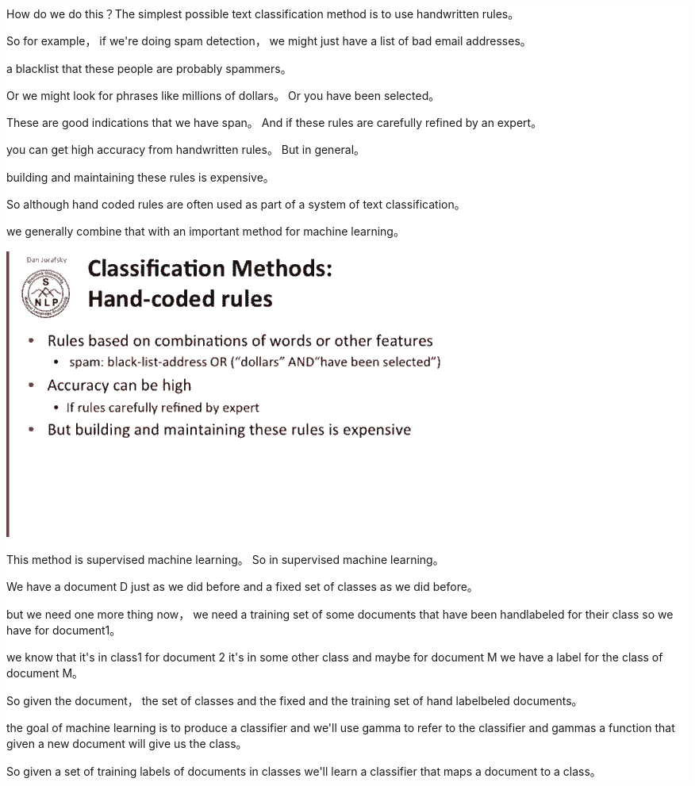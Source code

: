 How do we do this？The simplest possible text classification method is to use handwritten rules。

So for example， if we're doing spam detection， we might just have a list of bad email addresses。

 a blacklist that these people are probably spammers。

Or we might look for phrases like millions of dollars。 Or you have been selected。

 These are good indications that we have span。 And if these rules are carefully refined by an expert。

 you can get high accuracy from handwritten rules。 But in general。

 building and maintaining these rules is expensive。

So although hand coded rules are often used as part of a system of text classification。

 we generally combine that with an important method for machine learning。



![](img/4ad1c5f0ae8ad597eaf9bc5bf2a784e2_16.png)

This method is supervised machine learning。 So in supervised machine learning。

We have a document D just as we did before and a fixed set of classes as we did before。

 but we need one more thing now， we need a training set of some documents that have been handlabeled for their class so we have for document1。

 we know that it's in class1 for document 2 it's in some other class and maybe for document M we have a label for the class of document M。

 So given the document， the set of classes and the fixed and the training set of hand labelbeled documents。

 the goal of machine learning is to produce a classifier and we'll use gamma to refer to the classifier and gammas a function that given a new document will give us the class。

 So given a set of training labels of documents in classes we'll learn a classifier that maps a document to a class。
